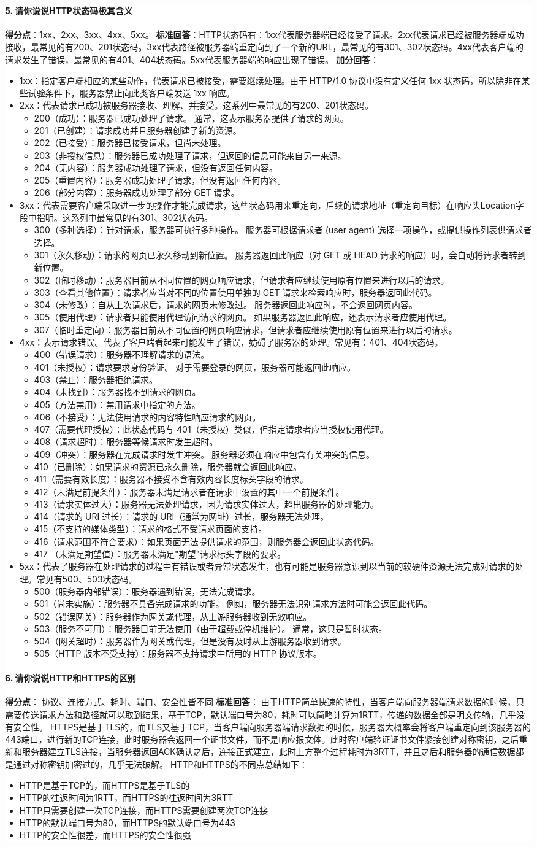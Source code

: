 #### 5. 请你说说HTTP状态码极其含义
**得分点**：1xx、2xx、3xx、4xx、5xx。
**标准回答**：HTTP状态码有：1xx代表服务器端已经接受了请求。2xx代表请求已经被服务器端成功接收，最常见的有200、201状态码。3xx代表路径被服务器端重定向到了一个新的URL，最常见的有301、302状态码。4xx代表客户端的请求发生了错误，最常见的有401、404状态码。5xx代表服务器端的响应出现了错误。
**加分回答**：
- 1xx：指定客户端相应的某些动作，代表请求已被接受，需要继续处理。由于 HTTP/1.0 协议中没有定义任何 1xx 状态码，所以除非在某些试验条件下，服务器禁止向此类客户端发送 1xx 响应。
- 2xx：代表请求已成功被服务器接收、理解、并接受。这系列中最常见的有200、201状态码。
    - 200（成功）：服务器已成功处理了请求。 通常，这表示服务器提供了请求的网页。
    - 201（已创建）：请求成功并且服务器创建了新的资源。
    - 202（已接受）：服务器已接受请求，但尚未处理。
    - 203（非授权信息）：服务器已成功处理了请求，但返回的信息可能来自另一来源。
    - 204（无内容）：服务器成功处理了请求，但没有返回任何内容。
    - 205（重置内容）：服务器成功处理了请求，但没有返回任何内容。
    - 206（部分内容）：服务器成功处理了部分 GET 请求。
- 3xx：代表需要客户端采取进一步的操作才能完成请求，这些状态码用来重定向，后续的请求地址（重定向目标）在响应头Location字段中指明。这系列中最常见的有301、302状态码。
    - 300（多种选择）：针对请求，服务器可执行多种操作。 服务器可根据请求者 (user agent) 选择一项操作，或提供操作列表供请求者选择。
    - 301（永久移动）：请求的网页已永久移动到新位置。 服务器返回此响应（对 GET 或 HEAD 请求的响应）时，会自动将请求者转到新位置。
    - 302（临时移动）：服务器目前从不同位置的网页响应请求，但请求者应继续使用原有位置来进行以后的请求。
    - 303（查看其他位置）：请求者应当对不同的位置使用单独的 GET 请求来检索响应时，服务器返回此代码。
    - 304（未修改）：自从上次请求后，请求的网页未修改过。 服务器返回此响应时，不会返回网页内容。
    - 305（使用代理）：请求者只能使用代理访问请求的网页。 如果服务器返回此响应，还表示请求者应使用代理。
    - 307（临时重定向）：服务器目前从不同位置的网页响应请求，但请求者应继续使用原有位置来进行以后的请求。
- 4xx：表示请求错误。代表了客户端看起来可能发生了错误，妨碍了服务器的处理。常见有：401、404状态码。
    - 400（错误请求）：服务器不理解请求的语法。
    - 401（未授权）：请求要求身份验证。 对于需要登录的网页，服务器可能返回此响应。
    - 403（禁止）：服务器拒绝请求。
    - 404（未找到）：服务器找不到请求的网页。
    - 405（方法禁用）：禁用请求中指定的方法。
    - 406（不接受）：无法使用请求的内容特性响应请求的网页。
    - 407（需要代理授权）：此状态代码与 401（未授权）类似，但指定请求者应当授权使用代理。
    - 408（请求超时）：服务器等候请求时发生超时。
    - 409（冲突）：服务器在完成请求时发生冲突。 服务器必须在响应中包含有关冲突的信息。
    - 410（已删除）：如果请求的资源已永久删除，服务器就会返回此响应。
    - 411（需要有效长度）：服务器不接受不含有效内容长度标头字段的请求。
    - 412（未满足前提条件）：服务器未满足请求者在请求中设置的其中一个前提条件。
    - 413（请求实体过大）：服务器无法处理请求，因为请求实体过大，超出服务器的处理能力。
    - 414（请求的 URI 过长）：请求的 URI（通常为网址）过长，服务器无法处理。
    - 415（不支持的媒体类型）：请求的格式不受请求页面的支持。
    - 416（请求范围不符合要求）：如果页面无法提供请求的范围，则服务器会返回此状态代码。
    - 417 （未满足期望值）：服务器未满足"期望"请求标头字段的要求。
- 5xx：代表了服务器在处理请求的过程中有错误或者异常状态发生，也有可能是服务器意识到以当前的软硬件资源无法完成对请求的处理。常见有500、503状态码。
    - 500（服务器内部错误）：服务器遇到错误，无法完成请求。
    - 501（尚未实施）：服务器不具备完成请求的功能。 例如，服务器无法识别请求方法时可能会返回此代码。
    - 502（错误网关）：服务器作为网关或代理，从上游服务器收到无效响应。
    - 503（服务不可用）：服务器目前无法使用（由于超载或停机维护）。 通常，这只是暂时状态。
    - 504（网关超时）：服务器作为网关或代理，但是没有及时从上游服务器收到请求。
    - 505（HTTP 版本不受支持）：服务器不支持请求中所用的 HTTP 协议版本。

#### 6. 请你说说HTTP和HTTPS的区别
**得分点**： 协议、连接方式、耗时、端口、安全性皆不同
**标准回答**： 由于HTTP简单快速的特性，当客户端向服务器端请求数据的时候，只需要传送请求方法和路径就可以取到结果，基于TCP，默认端口号为80，耗时可以简略计算为1RTT，传递的数据全部是明文传输，几乎没有安全性。 HTTPS是基于TLS的，而TLS又基于TCP，当客户端向服务器端请求数据的时候，服务器大概率会将客户端重定向到该服务器的443端口，进行新的TCP连接，此时服务器会返回一个证书文件，而不是响应报文体。此时客户端验证证书文件紧接创建对称密钥，之后重新和服务器建立TLS连接，当服务器返回ACK确认之后，连接正式建立，此时上方整个过程耗时为3RTT，并且之后和服务器的通信数据都是通过对称密钥加密过的，几乎无法破解。
HTTP和HTTPS的不同点总结如下：
- HTTP是基于TCP的，而HTTPS是基于TLS的
- HTTP的往返时间为1RTT，而HTTPS的往返时间为3RTT
- HTTP只需要创建一次TCP连接，而HTTPS需要创建两次TCP连接
- HTTP的默认端口号为80，而HTTPS的默认端口号为443
- HTTP的安全性很差，而HTTPS的安全性很强
